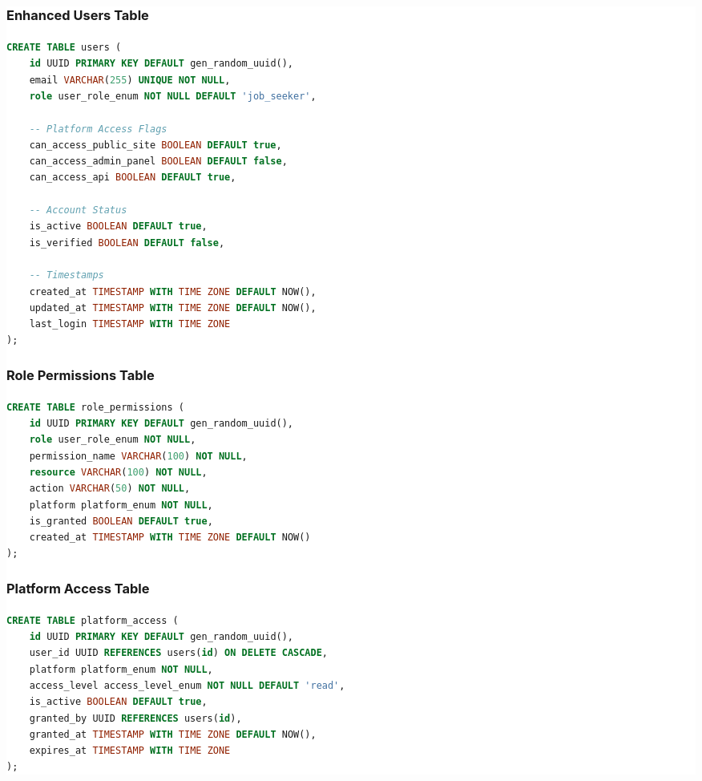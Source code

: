 ### Enhanced Users Table

```sql
CREATE TABLE users (
    id UUID PRIMARY KEY DEFAULT gen_random_uuid(),
    email VARCHAR(255) UNIQUE NOT NULL,
    role user_role_enum NOT NULL DEFAULT 'job_seeker',
    
    -- Platform Access Flags
    can_access_public_site BOOLEAN DEFAULT true,
    can_access_admin_panel BOOLEAN DEFAULT false,
    can_access_api BOOLEAN DEFAULT true,
    
    -- Account Status
    is_active BOOLEAN DEFAULT true,
    is_verified BOOLEAN DEFAULT false,
    
    -- Timestamps
    created_at TIMESTAMP WITH TIME ZONE DEFAULT NOW(),
    updated_at TIMESTAMP WITH TIME ZONE DEFAULT NOW(),
    last_login TIMESTAMP WITH TIME ZONE
);
```

### Role Permissions Table

```sql
CREATE TABLE role_permissions (
    id UUID PRIMARY KEY DEFAULT gen_random_uuid(),
    role user_role_enum NOT NULL,
    permission_name VARCHAR(100) NOT NULL,
    resource VARCHAR(100) NOT NULL,
    action VARCHAR(50) NOT NULL,
    platform platform_enum NOT NULL,
    is_granted BOOLEAN DEFAULT true,
    created_at TIMESTAMP WITH TIME ZONE DEFAULT NOW()
);
```

### Platform Access Table

```sql
CREATE TABLE platform_access (
    id UUID PRIMARY KEY DEFAULT gen_random_uuid(),
    user_id UUID REFERENCES users(id) ON DELETE CASCADE,
    platform platform_enum NOT NULL,
    access_level access_level_enum NOT NULL DEFAULT 'read',
    is_active BOOLEAN DEFAULT true,
    granted_by UUID REFERENCES users(id),
    granted_at TIMESTAMP WITH TIME ZONE DEFAULT NOW(),
    expires_at TIMESTAMP WITH TIME ZONE
);
```
